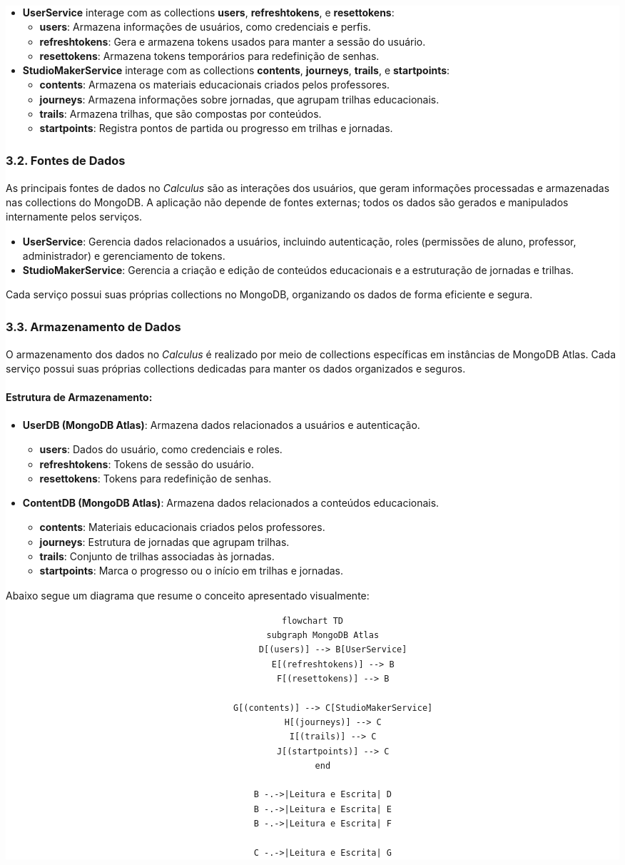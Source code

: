 </center>

- **UserService** interage com as collections **users**, **refreshtokens**, e **resettokens**:
  - **users**: Armazena informações de usuários, como credenciais e perfis.
  - **refreshtokens**: Gera e armazena tokens usados para manter a sessão do usuário.
  - **resettokens**: Armazena tokens temporários para redefinição de senhas.
- **StudioMakerService** interage com as collections **contents**, **journeys**, **trails**, e **startpoints**:
  - **contents**: Armazena os materiais educacionais criados pelos professores.
  - **journeys**: Armazena informações sobre jornadas, que agrupam trilhas educacionais.
  - **trails**: Armazena trilhas, que são compostas por conteúdos.
  - **startpoints**: Registra pontos de partida ou progresso em trilhas e jornadas.

### 3.2. Fontes de Dados

As principais fontes de dados no *Calculus* são as interações dos usuários, que geram informações processadas e armazenadas nas collections do MongoDB. A aplicação não depende de fontes externas; todos os dados são gerados e manipulados internamente pelos serviços.

- **UserService**: Gerencia dados relacionados a usuários, incluindo autenticação, roles (permissões de aluno, professor, administrador) e gerenciamento de tokens.
- **StudioMakerService**: Gerencia a criação e edição de conteúdos educacionais e a estruturação de jornadas e trilhas.

Cada serviço possui suas próprias collections no MongoDB, organizando os dados de forma eficiente e segura.

### 3.3. Armazenamento de Dados

O armazenamento dos dados no *Calculus* é realizado por meio de collections específicas em instâncias de MongoDB Atlas. Cada serviço possui suas próprias collections dedicadas para manter os dados organizados e seguros.

#### Estrutura de Armazenamento:
- **UserDB (MongoDB Atlas)**: Armazena dados relacionados a usuários e autenticação.
  - **users**: Dados do usuário, como credenciais e roles.
  - **refreshtokens**: Tokens de sessão do usuário.
  - **resettokens**: Tokens para redefinição de senhas.
  
- **ContentDB (MongoDB Atlas)**: Armazena dados relacionados a conteúdos educacionais.
  - **contents**: Materiais educacionais criados pelos professores.
  - **journeys**: Estrutura de jornadas que agrupam trilhas.
  - **trails**: Conjunto de trilhas associadas às jornadas.
  - **startpoints**: Marca o progresso ou o início em trilhas e jornadas.

Abaixo segue um diagrama que resume o conceito apresentado visualmente:

<center>

```mermaid
flowchart TD
    subgraph MongoDB Atlas
        D[(users)] --> B[UserService]
        E[(refreshtokens)] --> B
        F[(resettokens)] --> B
        
        G[(contents)] --> C[StudioMakerService]
        H[(journeys)] --> C
        I[(trails)] --> C
        J[(startpoints)] --> C
    end
    
    B -.->|Leitura e Escrita| D
    B -.->|Leitura e Escrita| E
    B -.->|Leitura e Escrita| F
    
    C -.->|Leitura e Escrita| G
```